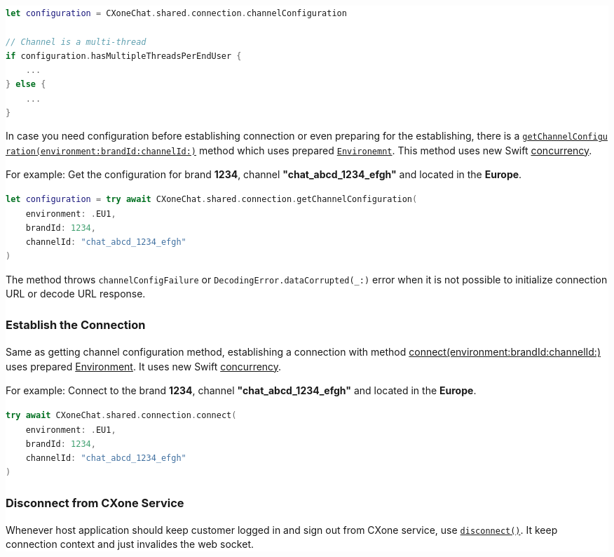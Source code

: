 ```swift
let configuration = CXoneChat.shared.connection.channelConfiguration

// Channel is a multi-thread
if configuration.hasMultipleThreadsPerEndUser {
    ...
} else {
    ...
}
```
In case you need configuration before establishing connection or even preparing for the establishing, there is a [`getChannelConfiguration(environment:brandId:channelId:)`](https://cautious-sniffle-1d4a9c48.pages.github.io/Protocols/ConnectionProvider.html#/s:12CXoneChatSDK18ConnectionProviderP23getChannelConfiguration11environment7brandId07channelK0AA0gH0VAA11EnvironmentO_SiSStYaKF) method which uses prepared [`Environemnt`](https://cautious-sniffle-1d4a9c48.pages.github.io/Enums/Environment.html). This method uses new Swift [concurrency](https://developer.apple.com/documentation/swift/updating_an_app_to_use_swift_concurrency).

For example: Get the configuration for brand **1234**, channel **"chat_abcd_1234_efgh"** and located in the **Europe**.

```swift
let configuration = try await CXoneChat.shared.connection.getChannelConfiguration(
    environment: .EU1, 
    brandId: 1234, 
    channelId: "chat_abcd_1234_efgh"
)
```

The method throws `channelConfigFailure` or `DecodingError.dataCorrupted(_:)` error when it is not possible to initialize connection URL or decode URL response.

### Establish the Connection
Same as getting channel configuration method, establishing a connection with method [connect(environment:brandId:channelId:)](https://cautious-sniffle-1d4a9c48.pages.github.io/Protocols/ConnectionProvider.html#/s:12CXoneChatSDK18ConnectionProviderP7connect11environment7brandId07channelI0yAA11EnvironmentO_SiSStYaKF) uses prepared [Environment](https://cautious-sniffle-1d4a9c48.pages.github.io/Enums/Environment.html). It uses new Swift [concurrency](https://developer.apple.com/documentation/swift/updating_an_app_to_use_swift_concurrency).

For example: Connect to the brand **1234**, channel **"chat_abcd_1234_efgh"** and located in the **Europe**.

```swift
try await CXoneChat.shared.connection.connect(
    environment: .EU1, 
    brandId: 1234, 
    channelId: "chat_abcd_1234_efgh"
)
```

### Disconnect from CXone Service
Whenever host application should keep customer logged in and sign out from CXone service, use [`disconnect()`](https://cautious-sniffle-1d4a9c48.pages.github.io/Protocols/ConnectionProvider.html#/s:12CXoneChatSDK18ConnectionProviderP10disconnectyyF). It keep connection context and just invalides the web socket.
